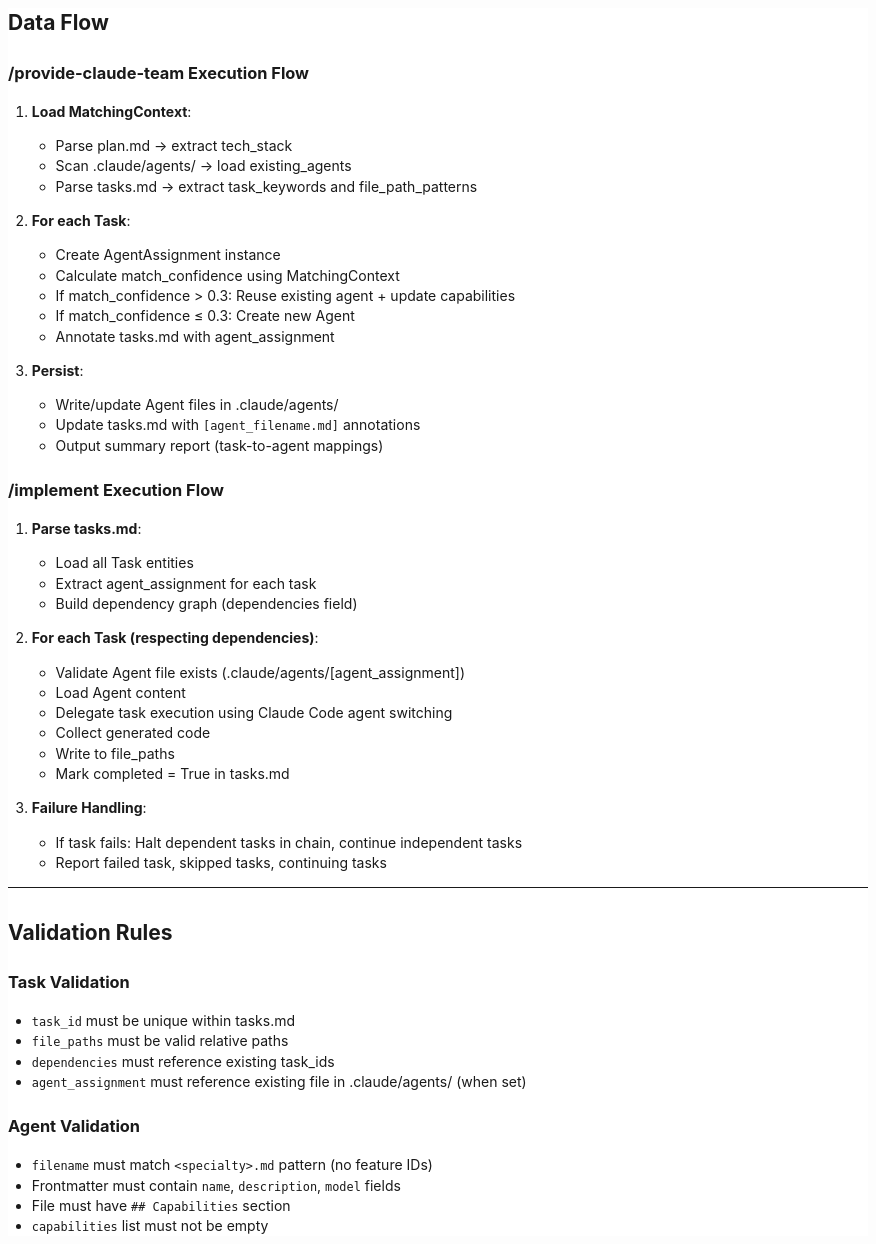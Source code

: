 ## Data Flow

### /provide-claude-team Execution Flow

1. **Load MatchingContext**:
   - Parse plan.md → extract tech_stack
   - Scan .claude/agents/ → load existing_agents
   - Parse tasks.md → extract task_keywords and file_path_patterns

2. **For each Task**:
   - Create AgentAssignment instance
   - Calculate match_confidence using MatchingContext
   - If match_confidence > 0.3: Reuse existing agent + update capabilities
   - If match_confidence ≤ 0.3: Create new Agent
   - Annotate tasks.md with agent_assignment

3. **Persist**:
   - Write/update Agent files in .claude/agents/
   - Update tasks.md with `[agent_filename.md]` annotations
   - Output summary report (task-to-agent mappings)

### /implement Execution Flow

1. **Parse tasks.md**:
   - Load all Task entities
   - Extract agent_assignment for each task
   - Build dependency graph (dependencies field)

2. **For each Task (respecting dependencies)**:
   - Validate Agent file exists (.claude/agents/[agent_assignment])
   - Load Agent content
   - Delegate task execution using Claude Code agent switching
   - Collect generated code
   - Write to file_paths
   - Mark completed = True in tasks.md

3. **Failure Handling**:
   - If task fails: Halt dependent tasks in chain, continue independent tasks
   - Report failed task, skipped tasks, continuing tasks

---

## Validation Rules

### Task Validation
- `task_id` must be unique within tasks.md
- `file_paths` must be valid relative paths
- `dependencies` must reference existing task_ids
- `agent_assignment` must reference existing file in .claude/agents/ (when set)

### Agent Validation
- `filename` must match `<specialty>.md` pattern (no feature IDs)
- Frontmatter must contain `name`, `description`, `model` fields
- File must have `## Capabilities` section
- `capabilities` list must not be empty
